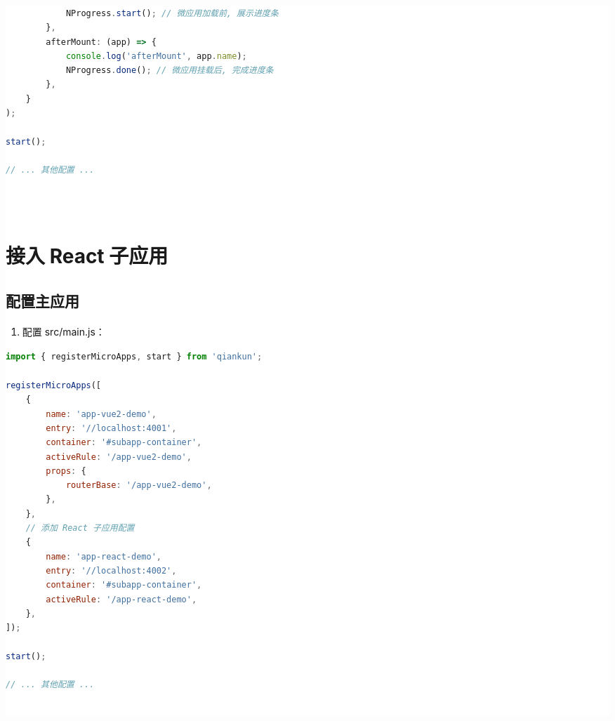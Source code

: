 ```js
            NProgress.start(); // 微应用加载前, 展示进度条
        },
        afterMount: (app) => {
            console.log('afterMount', app.name);
            NProgress.done(); // 微应用挂载后, 完成进度条
        },
    }
);

start();

// ... 其他配置 ...
```

<br><br>

# 接入 React 子应用

## 配置主应用

1.  配置 src/main.js：

```js
import { registerMicroApps, start } from 'qiankun';

registerMicroApps([
    {
        name: 'app-vue2-demo',
        entry: '//localhost:4001',
        container: '#subapp-container',
        activeRule: '/app-vue2-demo',
        props: {
            routerBase: '/app-vue2-demo',
        },
    },
    // 添加 React 子应用配置
    {
        name: 'app-react-demo',
        entry: '//localhost:4002',
        container: '#subapp-container',
        activeRule: '/app-react-demo',
    },
]);

start();

// ... 其他配置 ...
```

<br>
